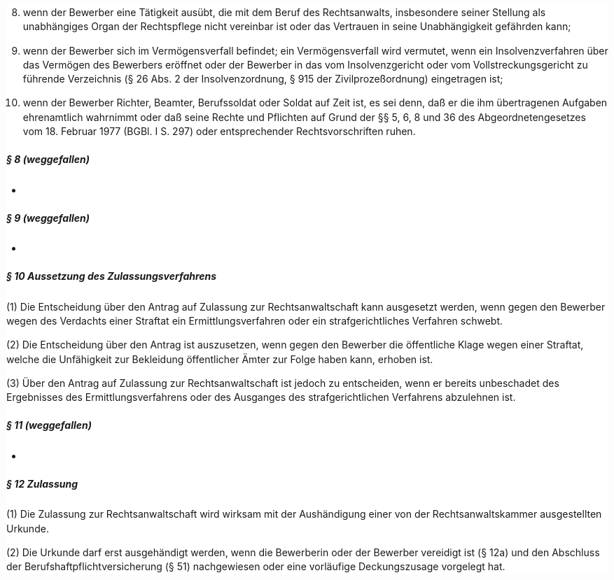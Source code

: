 
8.  wenn der Bewerber eine Tätigkeit ausübt, die mit dem Beruf des
    Rechtsanwalts, insbesondere seiner Stellung als unabhängiges Organ der
    Rechtspflege nicht vereinbar ist oder das Vertrauen in seine
    Unabhängigkeit gefährden kann;


9.  wenn der Bewerber sich im Vermögensverfall befindet; ein
    Vermögensverfall wird vermutet, wenn ein Insolvenzverfahren über das
    Vermögen des Bewerbers eröffnet oder der Bewerber in das vom
    Insolvenzgericht oder vom Vollstreckungsgericht zu führende
    Verzeichnis (§ 26 Abs. 2 der Insolvenzordnung, § 915 der
    Zivilprozeßordnung) eingetragen ist;


10. wenn der Bewerber Richter, Beamter, Berufssoldat oder Soldat auf Zeit
    ist, es sei denn, daß er die ihm übertragenen Aufgaben ehrenamtlich
    wahrnimmt oder daß seine Rechte und Pflichten auf Grund der §§ 5, 6, 8
    und 36 des Abgeordnetengesetzes vom 18. Februar 1977 (BGBl. I S. 297)
    oder entsprechender Rechtsvorschriften ruhen.

##### § 8 (weggefallen)

-

##### § 9 (weggefallen)

-

##### § 10 Aussetzung des Zulassungsverfahrens

(1) Die Entscheidung über den Antrag auf Zulassung zur
Rechtsanwaltschaft kann ausgesetzt werden, wenn gegen den Bewerber
wegen des Verdachts einer Straftat ein Ermittlungsverfahren oder ein
strafgerichtliches Verfahren schwebt.

(2) Die Entscheidung über den Antrag ist auszusetzen, wenn gegen den
Bewerber die öffentliche Klage wegen einer Straftat, welche die
Unfähigkeit zur Bekleidung öffentlicher Ämter zur Folge haben kann,
erhoben ist.

(3) Über den Antrag auf Zulassung zur Rechtsanwaltschaft ist jedoch zu
entscheiden, wenn er bereits unbeschadet des Ergebnisses des
Ermittlungsverfahrens oder des Ausganges des strafgerichtlichen
Verfahrens abzulehnen ist.

##### § 11 (weggefallen)

-

##### § 12 Zulassung

(1) Die Zulassung zur Rechtsanwaltschaft wird wirksam mit der
Aushändigung einer von der Rechtsanwaltskammer ausgestellten Urkunde.

(2) Die Urkunde darf erst ausgehändigt werden, wenn die Bewerberin
oder der Bewerber vereidigt ist (§ 12a) und den Abschluss der
Berufshaftpflichtversicherung (§ 51) nachgewiesen oder eine vorläufige
Deckungszusage vorgelegt hat.
